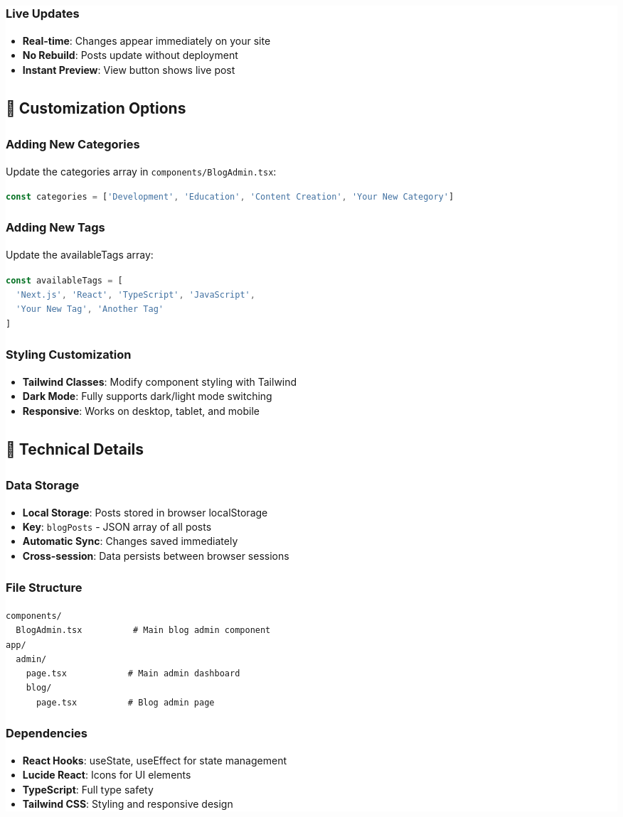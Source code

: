 ### **Live Updates**
- **Real-time**: Changes appear immediately on your site
- **No Rebuild**: Posts update without deployment
- **Instant Preview**: View button shows live post

## 🎨 **Customization Options**

### **Adding New Categories**
Update the categories array in `components/BlogAdmin.tsx`:
```typescript
const categories = ['Development', 'Education', 'Content Creation', 'Your New Category']
```

### **Adding New Tags**
Update the availableTags array:
```typescript
const availableTags = [
  'Next.js', 'React', 'TypeScript', 'JavaScript',
  'Your New Tag', 'Another Tag'
]
```

### **Styling Customization**
- **Tailwind Classes**: Modify component styling with Tailwind
- **Dark Mode**: Fully supports dark/light mode switching
- **Responsive**: Works on desktop, tablet, and mobile

## 🔧 **Technical Details**

### **Data Storage**
- **Local Storage**: Posts stored in browser localStorage
- **Key**: `blogPosts` - JSON array of all posts
- **Automatic Sync**: Changes saved immediately
- **Cross-session**: Data persists between browser sessions

### **File Structure**
```
components/
  BlogAdmin.tsx          # Main blog admin component
app/
  admin/
    page.tsx            # Main admin dashboard
    blog/
      page.tsx          # Blog admin page
```

### **Dependencies**
- **React Hooks**: useState, useEffect for state management
- **Lucide React**: Icons for UI elements
- **TypeScript**: Full type safety
- **Tailwind CSS**: Styling and responsive design
